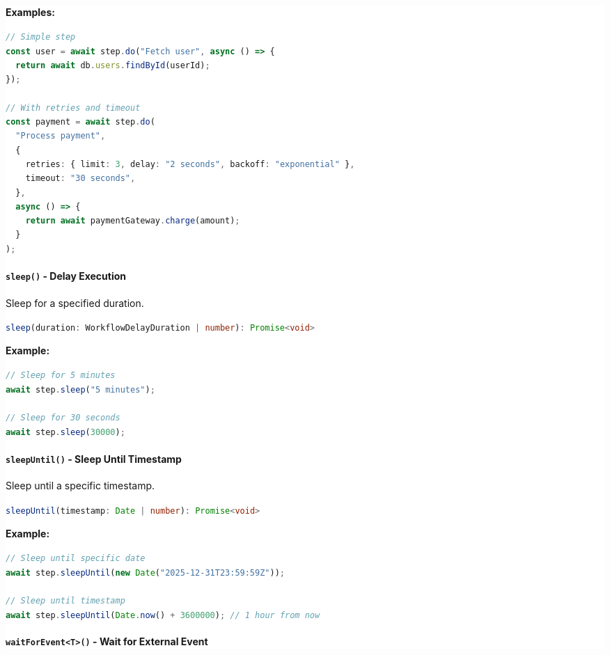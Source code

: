 **Examples:**

```typescript
// Simple step
const user = await step.do("Fetch user", async () => {
  return await db.users.findById(userId);
});

// With retries and timeout
const payment = await step.do(
  "Process payment",
  {
    retries: { limit: 3, delay: "2 seconds", backoff: "exponential" },
    timeout: "30 seconds",
  },
  async () => {
    return await paymentGateway.charge(amount);
  }
);
```

#### `sleep()` - Delay Execution

Sleep for a specified duration.

```typescript
sleep(duration: WorkflowDelayDuration | number): Promise<void>
```

**Example:**

```typescript
// Sleep for 5 minutes
await step.sleep("5 minutes");

// Sleep for 30 seconds
await step.sleep(30000);
```

#### `sleepUntil()` - Sleep Until Timestamp

Sleep until a specific timestamp.

```typescript
sleepUntil(timestamp: Date | number): Promise<void>
```

**Example:**

```typescript
// Sleep until specific date
await step.sleepUntil(new Date("2025-12-31T23:59:59Z"));

// Sleep until timestamp
await step.sleepUntil(Date.now() + 3600000); // 1 hour from now
```

#### `waitForEvent<T>()` - Wait for External Event
